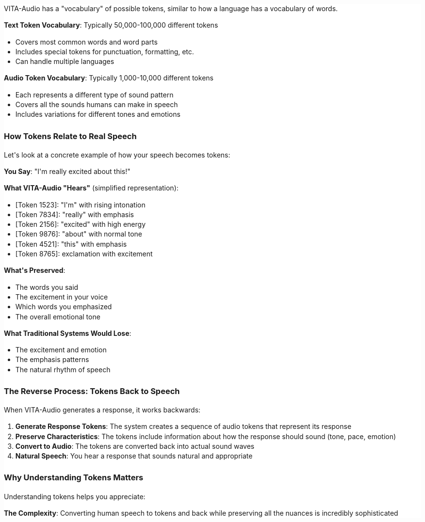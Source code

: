 VITA-Audio has a "vocabulary" of possible tokens, similar to how a language has a vocabulary of words.

**Text Token Vocabulary**: Typically 50,000-100,000 different tokens
- Covers most common words and word parts
- Includes special tokens for punctuation, formatting, etc.
- Can handle multiple languages

**Audio Token Vocabulary**: Typically 1,000-10,000 different tokens
- Each represents a different type of sound pattern
- Covers all the sounds humans can make in speech
- Includes variations for different tones and emotions

### How Tokens Relate to Real Speech

Let's look at a concrete example of how your speech becomes tokens:

**You Say**: "I'm really excited about this!"

**What VITA-Audio "Hears"** (simplified representation):
- [Token 1523]: "I'm" with rising intonation
- [Token 7834]: "really" with emphasis
- [Token 2156]: "excited" with high energy
- [Token 9876]: "about" with normal tone
- [Token 4521]: "this" with emphasis
- [Token 8765]: exclamation with excitement

**What's Preserved**:
- The words you said
- The excitement in your voice
- Which words you emphasized
- The overall emotional tone

**What Traditional Systems Would Lose**:
- The excitement and emotion
- The emphasis patterns
- The natural rhythm of speech

### The Reverse Process: Tokens Back to Speech

When VITA-Audio generates a response, it works backwards:

1. **Generate Response Tokens**: The system creates a sequence of audio tokens that represent its response
2. **Preserve Characteristics**: The tokens include information about how the response should sound (tone, pace, emotion)
3. **Convert to Audio**: The tokens are converted back into actual sound waves
4. **Natural Speech**: You hear a response that sounds natural and appropriate

### Why Understanding Tokens Matters

Understanding tokens helps you appreciate:

**The Complexity**: Converting human speech to tokens and back while preserving all the nuances is incredibly sophisticated
